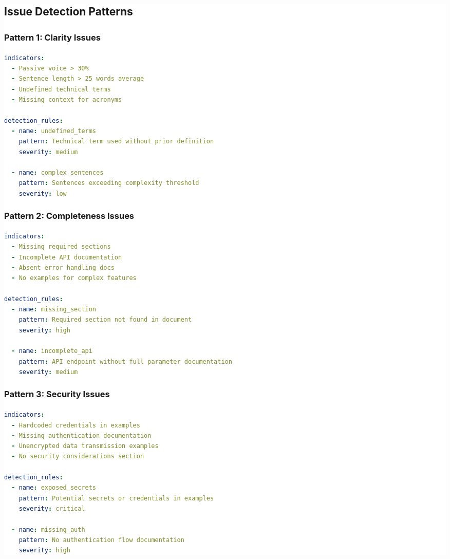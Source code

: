 ## Issue Detection Patterns

### Pattern 1: Clarity Issues
```yaml
indicators:
  - Passive voice > 30%
  - Sentence length > 25 words average
  - Undefined technical terms
  - Missing context for acronyms

detection_rules:
  - name: undefined_terms
    pattern: Technical term used without prior definition
    severity: medium
  
  - name: complex_sentences
    pattern: Sentences exceeding complexity threshold
    severity: low
```

### Pattern 2: Completeness Issues
```yaml
indicators:
  - Missing required sections
  - Incomplete API documentation
  - Absent error handling docs
  - No examples for complex features

detection_rules:
  - name: missing_section
    pattern: Required section not found in document
    severity: high
    
  - name: incomplete_api
    pattern: API endpoint without full parameter documentation
    severity: medium
```

### Pattern 3: Security Issues
```yaml
indicators:
  - Hardcoded credentials in examples
  - Missing authentication documentation
  - Unencrypted data transmission examples
  - No security considerations section

detection_rules:
  - name: exposed_secrets
    pattern: Potential secrets or credentials in examples
    severity: critical
    
  - name: missing_auth
    pattern: No authentication flow documentation
    severity: high
```

